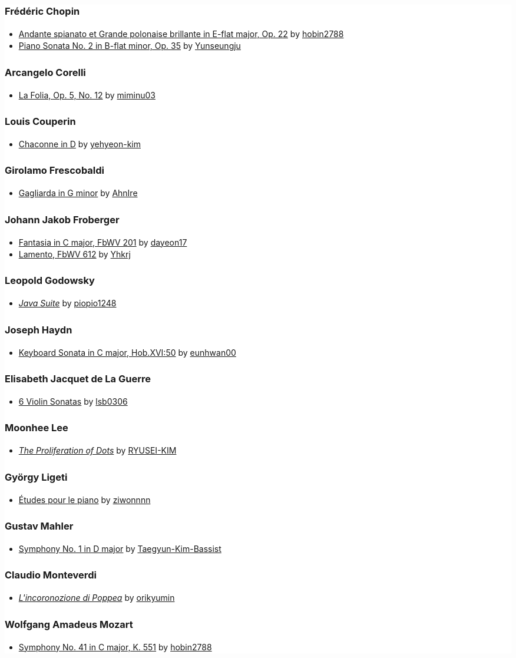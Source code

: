 ### Frédéric Chopin
- [Andante spianato et Grande polonaise brillante in E-flat major, Op. 22](chopin-polonaise.md) by [hobin2788](https://github.com/hobin2788)
- [Piano Sonata No. 2 in B-flat minor, Op. 35](chopin-piano-sonata.md) by [Yunseungju](https://github.com/Yunseungju)

### Arcangelo Corelli
- [La Folia, Op. 5, No. 12](corelli_la_folia.md) by [miminu03](https://github.com/miminu03)

### Louis Couperin
- [Chaconne in D](couperin_chaconne.md) by [yehyeon-kim](https://github.com/yehyeon-kim)

### Girolamo Frescobaldi
- [Gagliarda in G minor](frescobaldi_gagliarda.md) by [AhnIre](https://github.com/AhnIre)

### Johann Jakob Froberger
- [Fantasia in C major, FbWV 201](froberger_fantasia.md) by [dayeon17](https://github.com/dayeon17)
- [Lamento, FbWV 612](froberger_lamento.md) by [Yhkrj](https://github.com/Yhkrj)

### Leopold Godowsky
- [*Java Suite*](godowsky-java-suite.md) by [piopio1248](https://github.com/piopio1248)

### Joseph Haydn
- [Keyboard Sonata in C major, Hob.XVI:50](haydn-piano-sonata.md) by [eunhwan00](https://github.com/eunhwan00)

### Elisabeth Jacquet de La Guerre
- [6 Violin Sonatas](de_la_guerre_violin_soanatas.md) by [lsb0306](https://github.com/lsb0306)

### Moonhee Lee
- [*The Proliferation of Dots*](moonheelee-The-Proliferation-of-Dots.md) by [RYUSEI-KIM](https://github.com/RYUSEI-KIM)

### György Ligeti
- [Études pour le piano](Ligeti-etudes.md) by [ziwonnnn](https://github.com/ziwonnnn)

### Gustav Mahler
- [Symphony No. 1 in D major](mahler-symphony.md) by [Taegyun-Kim-Bassist](https://github.com/Taegyun-Kim-Bassist)

### Claudio Monteverdi
- [*L'incoronozione di Poppea*](monteverdi_lincoronazione_di_poppea.md) by [orikyumin](https://github.com/orikyumin)

### Wolfgang Amadeus Mozart
- [Symphony No. 41 in C major, K. 551](mozart-symphony.md) by [hobin2788](https://github.com/hobin2788)
